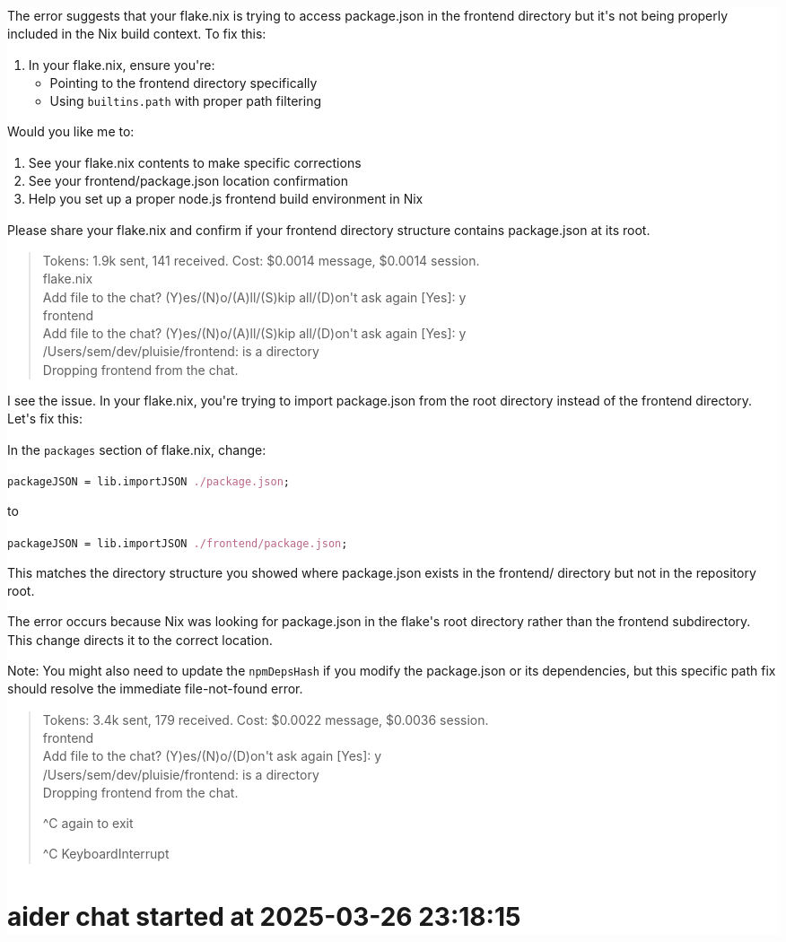 The error suggests that your flake.nix is trying to access package.json in the frontend directory but it's not being properly included in the Nix build context. To fix this:

1. In your flake.nix, ensure you're:
   - Pointing to the frontend directory specifically
   - Using `builtins.path` with proper path filtering

Would you like me to:
1. See your flake.nix contents to make specific corrections
2. See your frontend/package.json location confirmation
3. Help you set up a proper node.js frontend build environment in Nix

Please share your flake.nix and confirm if your frontend directory structure contains package.json at its root.

> Tokens: 1.9k sent, 141 received. Cost: $0.0014 message, $0.0014 session.  
> flake.nix  
> Add file to the chat? (Y)es/(N)o/(A)ll/(S)kip all/(D)on't ask again [Yes]: y  
> frontend  
> Add file to the chat? (Y)es/(N)o/(A)ll/(S)kip all/(D)on't ask again [Yes]: y  
> /Users/sem/dev/pluisie/frontend: is a directory  
> Dropping frontend from the chat.  

I see the issue. In your flake.nix, you're trying to import package.json from the root directory instead of the frontend directory. Let's fix this:

In the `packages` section of flake.nix, change:
```nix
packageJSON = lib.importJSON ./package.json;
```
to
```nix
packageJSON = lib.importJSON ./frontend/package.json;
```

This matches the directory structure you showed where package.json exists in the frontend/ directory but not in the repository root.

The error occurs because Nix was looking for package.json in the flake's root directory rather than the frontend subdirectory. This change directs it to the correct location.

Note: You might also need to update the `npmDepsHash` if you modify the package.json or its dependencies, but this specific path fix should resolve the immediate file-not-found error.

> Tokens: 3.4k sent, 179 received. Cost: $0.0022 message, $0.0036 session.  
> frontend  
> Add file to the chat? (Y)es/(N)o/(D)on't ask again [Yes]: y  
> /Users/sem/dev/pluisie/frontend: is a directory  
> Dropping frontend from the chat.  
>  
>  
> ^C again to exit  
>  
>  
> ^C KeyboardInterrupt  

# aider chat started at 2025-03-26 23:18:15
